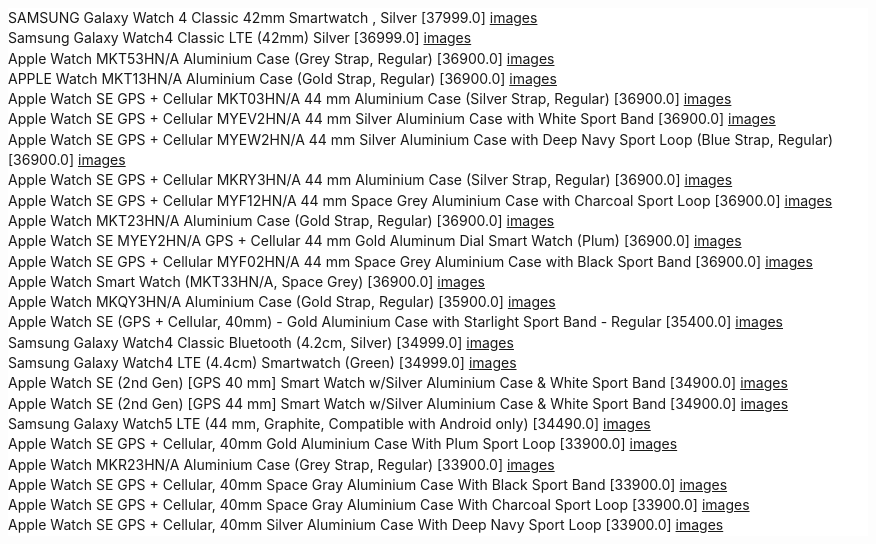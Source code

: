 SAMSUNG Galaxy Watch 4 Classic 42mm Smartwatch , Silver	[37999.0]	<a href=./images/SAMSUNG_Galaxy_Watch_4_Classic_42mm_Smartwatch__Silver>images</a><br>
Samsung Galaxy Watch4 Classic LTE (42mm) Silver	[36999.0]	<a href=./images/Samsung_Galaxy_Watch4_Classic_LTE_42mm_Silver>images</a><br>
Apple Watch MKT53HN/A Aluminium Case  (Grey Strap, Regular)	[36900.0]	<a href=./images/Apple_Watch_MKT53HNA_Aluminium_Case__Grey_Strap_Regular>images</a><br>
APPLE Watch  MKT13HN/A  Aluminium Case  (Gold Strap, Regular)	[36900.0]	<a href=./images/APPLE_Watch__MKT13HNA__Aluminium_Case__Gold_Strap_Regular>images</a><br>
Apple Watch SE GPS + Cellular MKT03HN/A 44 mm Aluminium Case  (Silver Strap, Regular)	[36900.0]	<a href=./images/Apple_Watch_SE_GPS_plus_Cellular_MKT03HNA_44_mm_Aluminium_Case__Silver_Strap_Regular>images</a><br>
Apple Watch SE GPS + Cellular MYEV2HN/A 44 mm Silver Aluminium Case with White Sport Band	[36900.0]	<a href=./images/Apple_Watch_SE_GPS_plus_Cellular_MYEV2HNA_44_mm_Silver_Aluminium_Case_with_White_Sport_Band>images</a><br>
Apple Watch SE GPS + Cellular MYEW2HN/A 44 mm Silver Aluminium Case with Deep Navy Sport Loop  (Blue Strap, Regular)	[36900.0]	<a href=./images/Apple_Watch_SE_GPS_plus_Cellular_MYEW2HNA_44_mm_Silver_Aluminium_Case_with_Deep_Navy_Sport_Loop__Blue_Strap_Regular>images</a><br>
Apple Watch SE GPS + Cellular MKRY3HN/A 44 mm Aluminium Case  (Silver Strap, Regular)	[36900.0]	<a href=./images/Apple_Watch_SE_GPS_plus_Cellular_MKRY3HNA_44_mm_Aluminium_Case__Silver_Strap_Regular>images</a><br>
Apple Watch SE GPS + Cellular MYF12HN/A 44 mm Space Grey Aluminium Case with Charcoal Sport Loop	[36900.0]	<a href=./images/Apple_Watch_SE_GPS_plus_Cellular_MYF12HNA_44_mm_Space_Grey_Aluminium_Case_with_Charcoal_Sport_Loop>images</a><br>
Apple Watch  MKT23HN/A Aluminium Case  (Gold Strap, Regular)	[36900.0]	<a href=./images/Apple_Watch__MKT23HNA_Aluminium_Case__Gold_Strap_Regular>images</a><br>
Apple Watch SE MYEY2HN/A GPS + Cellular 44 mm Gold Aluminum Dial Smart Watch (Plum)	[36900.0]	<a href=./images/Apple_Watch_SE_MYEY2HNA_GPS_plus_Cellular_44_mm_Gold_Aluminum_Dial_Smart_Watch_Plum>images</a><br>
Apple Watch SE GPS + Cellular MYF02HN/A 44 mm Space Grey Aluminium Case with Black Sport Band	[36900.0]	<a href=./images/Apple_Watch_SE_GPS_plus_Cellular_MYF02HNA_44_mm_Space_Grey_Aluminium_Case_with_Black_Sport_Band>images</a><br>
Apple Watch Smart Watch (MKT33HN/A, Space Grey)	[36900.0]	<a href=./images/Apple_Watch_Smart_Watch_MKT33HNA_Space_Grey>images</a><br>
Apple Watch MKQY3HN/A  Aluminium Case  (Gold Strap, Regular)	[35900.0]	<a href=./images/Apple_Watch_MKQY3HNA__Aluminium_Case__Gold_Strap_Regular>images</a><br>
Apple Watch SE (GPS + Cellular, 40mm) - Gold Aluminium Case with Starlight Sport Band - Regular	[35400.0]	<a href=./images/Apple_Watch_SE_GPS_plus_Cellular_40mm_-_Gold_Aluminium_Case_with_Starlight_Sport_Band_-_Regular>images</a><br>
Samsung Galaxy Watch4 Classic Bluetooth (4.2cm, Silver)	[34999.0]	<a href=./images/Samsung_Galaxy_Watch4_Classic_Bluetooth_4.2cm_Silver>images</a><br>
Samsung Galaxy Watch4 LTE (4.4cm) Smartwatch (Green)	[34999.0]	<a href=./images/Samsung_Galaxy_Watch4_LTE_4.4cm_Smartwatch_Green>images</a><br>
Apple Watch SE (2nd Gen) [GPS 40 mm] Smart Watch w/Silver Aluminium Case & White Sport Band	[34900.0]	<a href=./images/Apple_Watch_SE_2nd_Gen_[GPS_40_mm]_Smart_Watch_wSilver_Aluminium_Case__White_Sport_Band>images</a><br>
Apple Watch SE (2nd Gen) [GPS 44 mm] Smart Watch w/Silver Aluminium Case & White Sport Band	[34900.0]	<a href=./images/Apple_Watch_SE_2nd_Gen_[GPS_44_mm]_Smart_Watch_wSilver_Aluminium_Case__White_Sport_Band>images</a><br>
Samsung Galaxy Watch5 LTE (44 mm, Graphite, Compatible with Android only)	[34490.0]	<a href=./images/Samsung_Galaxy_Watch5_LTE_44_mm_Graphite_Compatible_with_Android_only>images</a><br>
Apple Watch SE GPS + Cellular, 40mm Gold Aluminium Case With Plum Sport Loop	[33900.0]	<a href=./images/Apple_Watch_SE_GPS_plus_Cellular_40mm_Gold_Aluminium_Case_With_Plum_Sport_Loop>images</a><br>
Apple Watch MKR23HN/A  Aluminium Case  (Grey Strap, Regular)	[33900.0]	<a href=./images/Apple_Watch_MKR23HNA__Aluminium_Case__Grey_Strap_Regular>images</a><br>
Apple Watch SE GPS + Cellular, 40mm Space Gray Aluminium Case With Black Sport Band	[33900.0]	<a href=./images/Apple_Watch_SE_GPS_plus_Cellular_40mm_Space_Gray_Aluminium_Case_With_Black_Sport_Band>images</a><br>
Apple Watch SE GPS + Cellular, 40mm Space Gray Aluminium Case With Charcoal Sport Loop	[33900.0]	<a href=./images/Apple_Watch_SE_GPS_plus_Cellular_40mm_Space_Gray_Aluminium_Case_With_Charcoal_Sport_Loop>images</a><br>
Apple Watch SE GPS + Cellular, 40mm Silver Aluminium Case With Deep Navy Sport Loop	[33900.0]	<a href=./images/Apple_Watch_SE_GPS_plus_Cellular_40mm_Silver_Aluminium_Case_With_Deep_Navy_Sport_Loop>images</a><br>